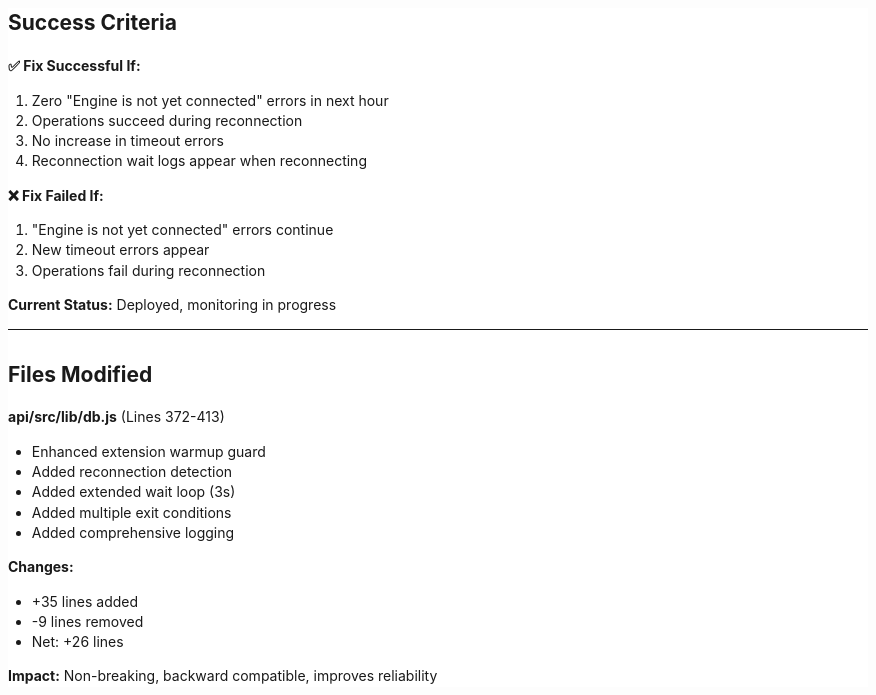## Success Criteria

**✅ Fix Successful If:**
1. Zero "Engine is not yet connected" errors in next hour
2. Operations succeed during reconnection
3. No increase in timeout errors
4. Reconnection wait logs appear when reconnecting

**❌ Fix Failed If:**
1. "Engine is not yet connected" errors continue
2. New timeout errors appear
3. Operations fail during reconnection

**Current Status:** Deployed, monitoring in progress

---

## Files Modified

**api/src/lib/db.js** (Lines 372-413)
- Enhanced extension warmup guard
- Added reconnection detection
- Added extended wait loop (3s)
- Added multiple exit conditions
- Added comprehensive logging

**Changes:**
- +35 lines added
- -9 lines removed
- Net: +26 lines

**Impact:** Non-breaking, backward compatible, improves reliability
